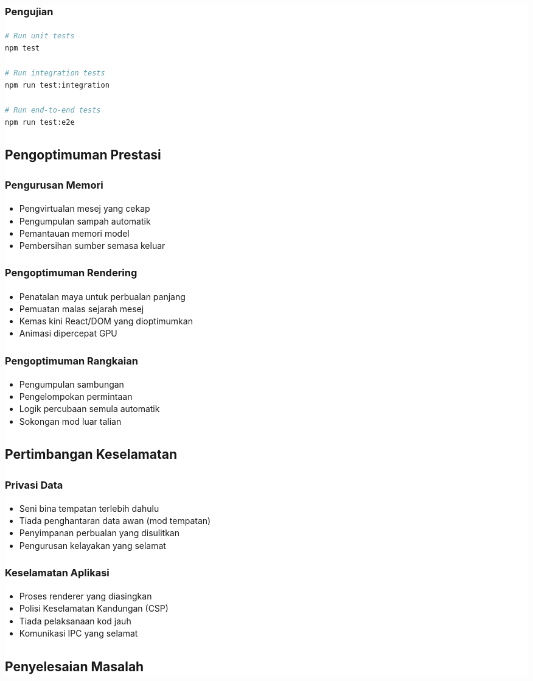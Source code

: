 ### Pengujian
```bash
# Run unit tests
npm test

# Run integration tests
npm run test:integration

# Run end-to-end tests
npm run test:e2e
```

## Pengoptimuman Prestasi

### Pengurusan Memori
- Pengvirtualan mesej yang cekap
- Pengumpulan sampah automatik
- Pemantauan memori model
- Pembersihan sumber semasa keluar

### Pengoptimuman Rendering
- Penatalan maya untuk perbualan panjang
- Pemuatan malas sejarah mesej
- Kemas kini React/DOM yang dioptimumkan
- Animasi dipercepat GPU

### Pengoptimuman Rangkaian
- Pengumpulan sambungan
- Pengelompokan permintaan
- Logik percubaan semula automatik
- Sokongan mod luar talian

## Pertimbangan Keselamatan

### Privasi Data
- Seni bina tempatan terlebih dahulu
- Tiada penghantaran data awan (mod tempatan)
- Penyimpanan perbualan yang disulitkan
- Pengurusan kelayakan yang selamat

### Keselamatan Aplikasi
- Proses renderer yang diasingkan
- Polisi Keselamatan Kandungan (CSP)
- Tiada pelaksanaan kod jauh
- Komunikasi IPC yang selamat

## Penyelesaian Masalah

